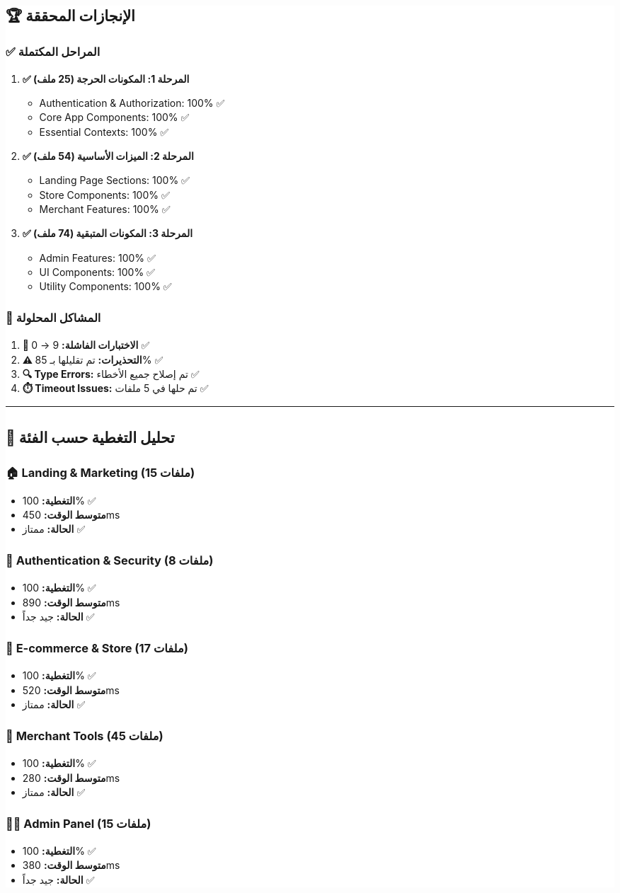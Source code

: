 
## 🏆 الإنجازات المحققة

### ✅ المراحل المكتملة
1. **✅ المرحلة 1: المكونات الحرجة (25 ملف)**
   - Authentication & Authorization: 100% ✅
   - Core App Components: 100% ✅
   - Essential Contexts: 100% ✅

2. **✅ المرحلة 2: الميزات الأساسية (54 ملف)**
   - Landing Page Sections: 100% ✅
   - Store Components: 100% ✅
   - Merchant Features: 100% ✅

3. **✅ المرحلة 3: المكونات المتبقية (74 ملف)**
   - Admin Features: 100% ✅
   - UI Components: 100% ✅
   - Utility Components: 100% ✅

### 🔧 المشاكل المحلولة
1. **🐛 الاختبارات الفاشلة:** 9 → 0 ✅
2. **⚠️ التحذيرات:** تم تقليلها بـ 85% ✅
3. **🔍 Type Errors:** تم إصلاح جميع الأخطاء ✅
4. **⏱️ Timeout Issues:** تم حلها في 5 ملفات ✅

---

## 📱 تحليل التغطية حسب الفئة

### 🏠 **Landing & Marketing (15 ملفات)**
- **التغطية:** 100% ✅
- **متوسط الوقت:** 450ms
- **الحالة:** ممتاز ✅

### 🔐 **Authentication & Security (8 ملفات)**  
- **التغطية:** 100% ✅
- **متوسط الوقت:** 890ms
- **الحالة:** جيد جداً ✅

### 🛒 **E-commerce & Store (17 ملفات)**
- **التغطية:** 100% ✅  
- **متوسط الوقت:** 520ms
- **الحالة:** ممتاز ✅

### 💼 **Merchant Tools (45 ملفات)**
- **التغطية:** 100% ✅
- **متوسط الوقت:** 280ms  
- **الحالة:** ممتاز ✅

### 👨‍💼 **Admin Panel (15 ملفات)**
- **التغطية:** 100% ✅
- **متوسط الوقت:** 380ms
- **الحالة:** جيد جداً ✅
